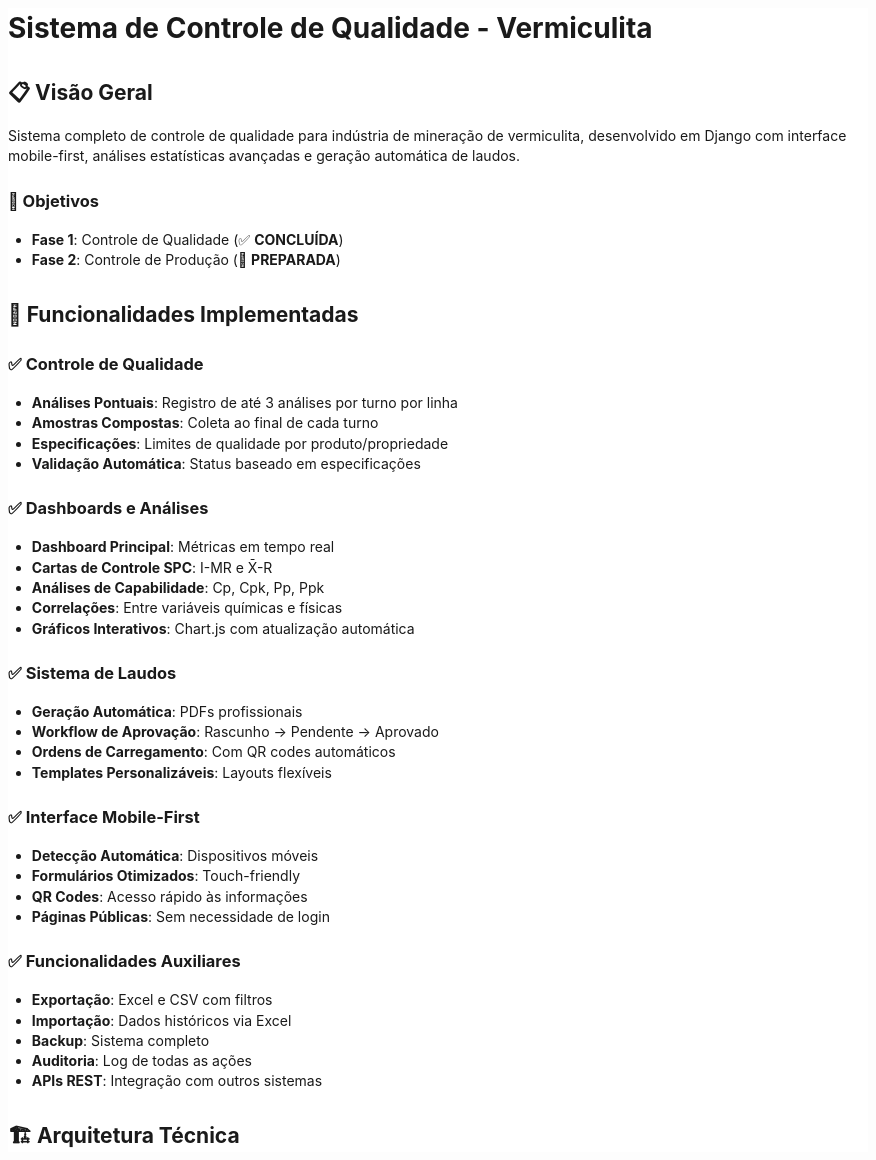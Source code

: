 # Sistema de Controle de Qualidade - Vermiculita

## 📋 Visão Geral

Sistema completo de controle de qualidade para indústria de mineração de vermiculita, desenvolvido em Django com interface mobile-first, análises estatísticas avançadas e geração automática de laudos.

### 🎯 Objetivos

- **Fase 1**: Controle de Qualidade (✅ **CONCLUÍDA**)
- **Fase 2**: Controle de Produção (🔄 **PREPARADA**)

## 🚀 Funcionalidades Implementadas

### ✅ **Controle de Qualidade**
- **Análises Pontuais**: Registro de até 3 análises por turno por linha
- **Amostras Compostas**: Coleta ao final de cada turno
- **Especificações**: Limites de qualidade por produto/propriedade
- **Validação Automática**: Status baseado em especificações

### ✅ **Dashboards e Análises**
- **Dashboard Principal**: Métricas em tempo real
- **Cartas de Controle SPC**: I-MR e X̄-R
- **Análises de Capabilidade**: Cp, Cpk, Pp, Ppk
- **Correlações**: Entre variáveis químicas e físicas
- **Gráficos Interativos**: Chart.js com atualização automática

### ✅ **Sistema de Laudos**
- **Geração Automática**: PDFs profissionais
- **Workflow de Aprovação**: Rascunho → Pendente → Aprovado
- **Ordens de Carregamento**: Com QR codes automáticos
- **Templates Personalizáveis**: Layouts flexíveis

### ✅ **Interface Mobile-First**
- **Detecção Automática**: Dispositivos móveis
- **Formulários Otimizados**: Touch-friendly
- **QR Codes**: Acesso rápido às informações
- **Páginas Públicas**: Sem necessidade de login

### ✅ **Funcionalidades Auxiliares**
- **Exportação**: Excel e CSV com filtros
- **Importação**: Dados históricos via Excel
- **Backup**: Sistema completo
- **Auditoria**: Log de todas as ações
- **APIs REST**: Integração com outros sistemas

## 🏗️ Arquitetura Técnica
